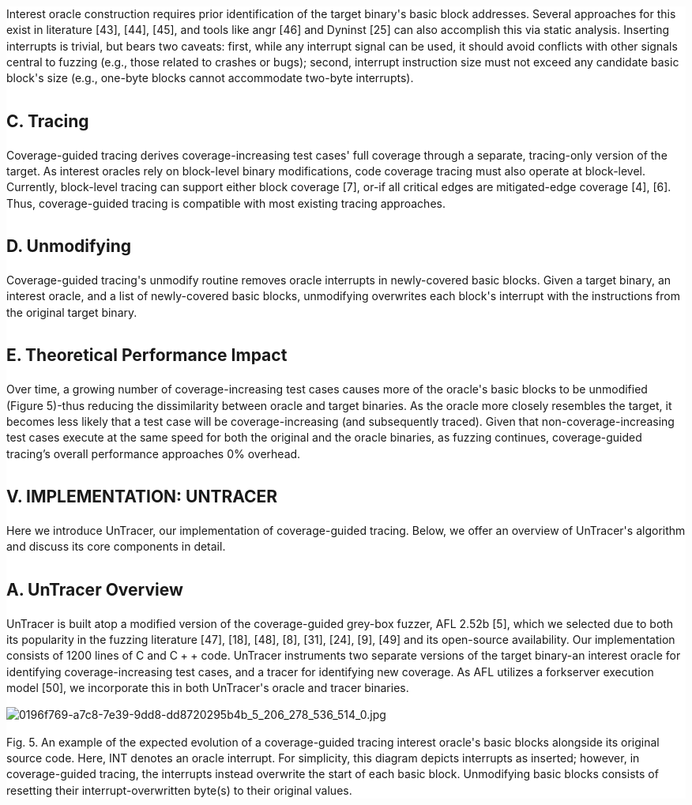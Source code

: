 Interest oracle construction requires prior identification of the target binary's basic block addresses. Several approaches for this exist in literature [43], [44], [45], and tools like angr [46] and Dyninst [25] can also accomplish this via static analysis. Inserting interrupts is trivial, but bears two caveats: first, while any interrupt signal can be used, it should avoid conflicts with other signals central to fuzzing (e.g., those related to crashes or bugs); second, interrupt instruction size must not exceed any candidate basic block's size (e.g., one-byte blocks cannot accommodate two-byte interrupts).

## C. Tracing

Coverage-guided tracing derives coverage-increasing test cases' full coverage through a separate, tracing-only version of the target. As interest oracles rely on block-level binary modifications, code coverage tracing must also operate at block-level. Currently, block-level tracing can support either block coverage [7], or-if all critical edges are mitigated-edge coverage [4], [6]. Thus, coverage-guided tracing is compatible with most existing tracing approaches.

## D. Unmodifying

Coverage-guided tracing's unmodify routine removes oracle interrupts in newly-covered basic blocks. Given a target binary, an interest oracle, and a list of newly-covered basic blocks, unmodifying overwrites each block's interrupt with the instructions from the original target binary.

## E. Theoretical Performance Impact

Over time, a growing number of coverage-increasing test cases causes more of the oracle's basic blocks to be unmodified (Figure 5)-thus reducing the dissimilarity between oracle and target binaries. As the oracle more closely resembles the target, it becomes less likely that a test case will be coverage-increasing (and subsequently traced). Given that non-coverage-increasing test cases execute at the same speed for both the original and the oracle binaries, as fuzzing continues, coverage-guided tracing’s overall performance approaches $0\%$ overhead.

## V. IMPLEMENTATION: UNTRACER

Here we introduce UnTracer, our implementation of coverage-guided tracing. Below, we offer an overview of UnTracer's algorithm and discuss its core components in detail.

## A. UnTracer Overview

UnTracer is built atop a modified version of the coverage-guided grey-box fuzzer, AFL 2.52b [5], which we selected due to both its popularity in the fuzzing literature [47], [18], [48], [8], [31], [24], [9], [49] and its open-source availability. Our implementation consists of 1200 lines of $\mathrm{C}$ and $\mathrm{C} +  +$ code. UnTracer instruments two separate versions of the target binary-an interest oracle for identifying coverage-increasing test cases, and a tracer for identifying new coverage. As AFL utilizes a forkserver execution model [50], we incorporate this in both UnTracer's oracle and tracer binaries.

![0196f769-a7c8-7e39-9dd8-dd8720295b4b_5_206_278_536_514_0.jpg](images/0196f769-a7c8-7e39-9dd8-dd8720295b4b_5_206_278_536_514_0.jpg)

Fig. 5. An example of the expected evolution of a coverage-guided tracing interest oracle's basic blocks alongside its original source code. Here, INT denotes an oracle interrupt. For simplicity, this diagram depicts interrupts as inserted; however, in coverage-guided tracing, the interrupts instead overwrite the start of each basic block. Unmodifying basic blocks consists of resetting their interrupt-overwritten byte(s) to their original values.
